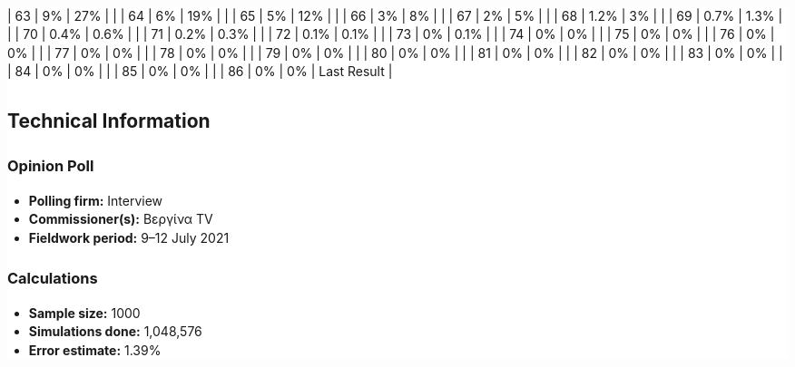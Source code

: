 | 63 | 9% | 27% |  |
| 64 | 6% | 19% |  |
| 65 | 5% | 12% |  |
| 66 | 3% | 8% |  |
| 67 | 2% | 5% |  |
| 68 | 1.2% | 3% |  |
| 69 | 0.7% | 1.3% |  |
| 70 | 0.4% | 0.6% |  |
| 71 | 0.2% | 0.3% |  |
| 72 | 0.1% | 0.1% |  |
| 73 | 0% | 0.1% |  |
| 74 | 0% | 0% |  |
| 75 | 0% | 0% |  |
| 76 | 0% | 0% |  |
| 77 | 0% | 0% |  |
| 78 | 0% | 0% |  |
| 79 | 0% | 0% |  |
| 80 | 0% | 0% |  |
| 81 | 0% | 0% |  |
| 82 | 0% | 0% |  |
| 83 | 0% | 0% |  |
| 84 | 0% | 0% |  |
| 85 | 0% | 0% |  |
| 86 | 0% | 0% | Last Result |


## Technical Information

### Opinion Poll

+ **Polling firm:** Interview
+ **Commissioner(s):** Βεργίνα TV
+ **Fieldwork period:** 9–12 July 2021

### Calculations

+ **Sample size:** 1000
+ **Simulations done:** 1,048,576
+ **Error estimate:** 1.39%

